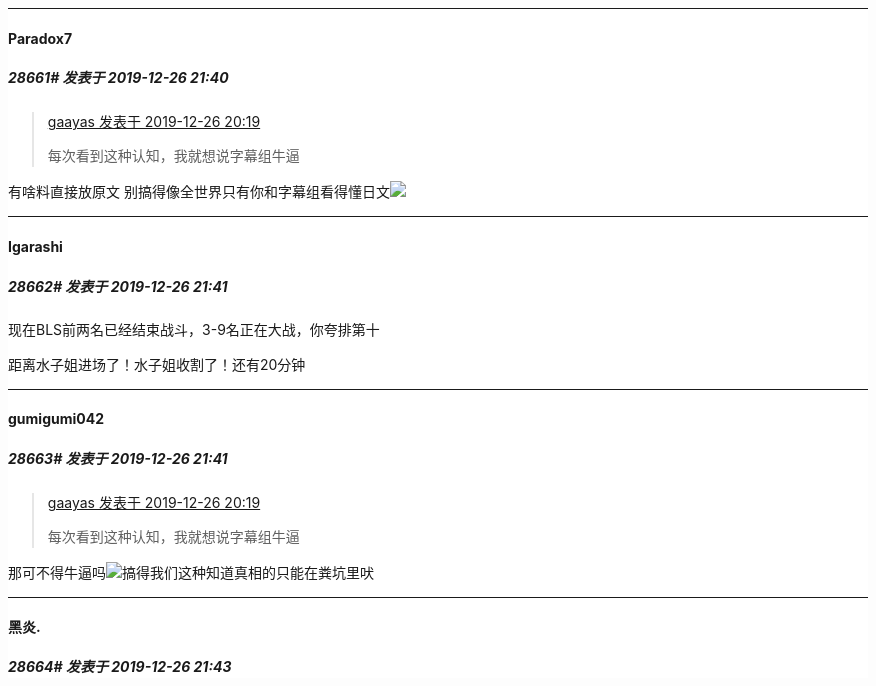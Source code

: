 





-----

####  Paradox7  
##### 28661#       发表于 2019-12-26 21:40



<blockquote><a href="httphttps://bbs.saraba1st.com/2b/forum.php?mod=redirect&amp;goto=findpost&amp;pid=45995601&amp;ptid=1857164" target="_blank">gaayas 发表于 2019-12-26 20:19</a>

每次看到这种认知，我就想说字幕组牛逼</blockquote>
有啥料直接放原文 别搞得像全世界只有你和字幕组看得懂日文<img src="https://static.saraba1st.com/image/smiley/face2017/048.png" referrerpolicy="no-referrer">







-----

####  Igarashi  
##### 28662#       发表于 2019-12-26 21:41




现在BLS前两名已经结束战斗，3-9名正在大战，你夸排第十

距离水子姐进场了！水子姐收割了！还有20分钟







-----

####  gumigumi042  
##### 28663#       发表于 2019-12-26 21:41



<blockquote><a href="httphttps://bbs.saraba1st.com/2b/forum.php?mod=redirect&amp;goto=findpost&amp;pid=45995601&amp;ptid=1857164" target="_blank">gaayas 发表于 2019-12-26 20:19</a>

每次看到这种认知，我就想说字幕组牛逼</blockquote>
那可不得牛逼吗<img src="https://static.saraba1st.com/image/smiley/face2017/049.png" referrerpolicy="no-referrer">搞得我们这种知道真相的只能在粪坑里吠







-----

####  黑炎.  
##### 28664#       发表于 2019-12-26 21:43
